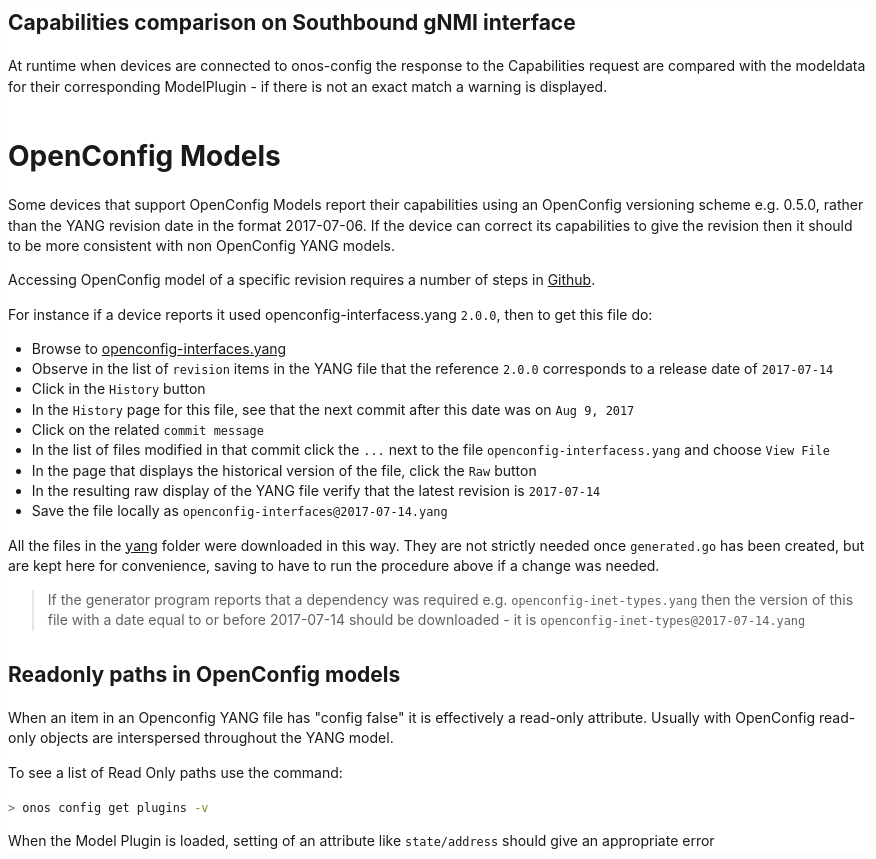 ## Capabilities comparison on Southbound gNMI interface
At runtime when devices are connected to onos-config the response to the
Capabilities request are compared with the
modeldata for their corresponding ModelPlugin - if there is not an exact
match a warning is displayed.

# OpenConfig Models
Some devices that support OpenConfig Models report their capabilities using an
OpenConfig versioning scheme e.g. 0.5.0, rather than the YANG revision date in
the format 2017-07-06. If the device can correct its capabilities to give the
revision then it should to be more consistent with non OpenConfig YANG models.

Accessing OpenConfig model of a specific revision requires a number of steps in
[Github](https://github.com/openconfig/public).

For instance if a device reports it used openconfig-interfacess.yang `2.0.0`,
then to get this file do:

* Browse to [openconfig-interfaces.yang](https://github.com/openconfig/public/blob/master/release/models/interfaces/openconfig-interfaces.yang)
* Observe in the list of `revision` items in the YANG file that the reference
`2.0.0` corresponds to a release date of `2017-07-14`
* Click in the `History` button
* In the `History` page for this file, see that the next commit after this
date was on `Aug 9, 2017`
* Click on the related `commit message`
* In the list of files modified in that commit click the `...` next to the file
`openconfig-interfacess.yang` and choose `View File`
* In the page that displays the historical version of the file, click the `Raw` button
* In the resulting raw display of the YANG file verify that the latest revision is `2017-07-14`
* Save the file locally as `openconfig-interfaces@2017-07-14.yang`

All the files in the [yang](../modelplugin/yang) folder were downloaded in this
way. They are not strictly needed once `generated.go` has been created, but are
kept here for convenience, saving to have to run the procedure above if a change
was needed.

> If the generator program reports that a dependency was required e.g.
`openconfig-inet-types.yang` then the version of this file with a date equal
to or before 2017-07-14 should be downloaded - it is `openconfig-inet-types@2017-07-14.yang`

## Readonly paths in OpenConfig models
When an item in an Openconfig YANG file has "config false" it is effectively a
read-only attribute. Usually with OpenConfig read-only objects are interspersed
throughout the YANG model.

To see a list of Read Only paths use the command:
```bash
> onos config get plugins -v
```

When the Model Plugin is loaded, setting of an attribute like `state/address`
should give an appropriate error

